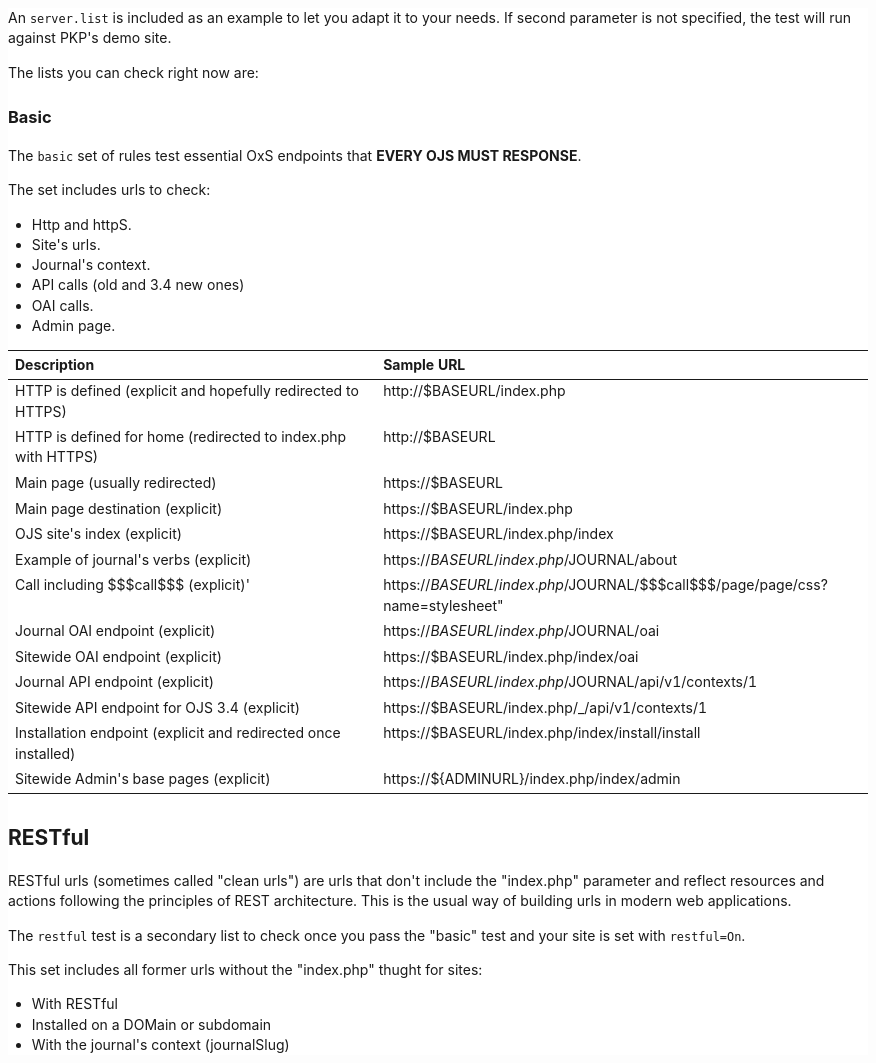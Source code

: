 An `server.list` is included as an example to let you adapt it to your needs.
If second parameter is not specified, the test will run against PKP's demo site.

The lists you can check right now are:

### Basic

The `basic` set of rules test essential OxS endpoints that **EVERY OJS MUST RESPONSE**.

The set includes urls to check:
- Http and httpS.
- Site's urls.
- Journal's context.
- API calls (old and 3.4 new ones)
- OAI calls.
- Admin page.

| Description                                                    | Sample URL                                             |
|:-------------------------------------------------------------- |:------------------------------------------------------ |
| HTTP is defined (explicit and hopefully redirected to HTTPS)   | http://$BASEURL/index.php                              |
| HTTP is defined for home (redirected to index.php with HTTPS)  | http://$BASEURL                                        |
| Main page (usually redirected)                                 | https://$BASEURL                                       |
| Main page destination (explicit)                               | https://$BASEURL/index.php                             |
| OJS site's index (explicit)                                    | https://$BASEURL/index.php/index                       |
| Example of journal's verbs (explicit)                          | https://$BASEURL/index.php/$JOURNAL/about              |
| Call including \$\$\$call\$\$\$ (explicit)'                    | https://$BASEURL/index.php/$JOURNAL/\$\$\$call\$\$\$/page/page/css?name=stylesheet" |
| Journal  OAI endpoint (explicit)                               | https://$BASEURL/index.php/$JOURNAL/oai                |
| Sitewide OAI endpoint (explicit)                               | https://$BASEURL/index.php/index/oai                   |
| Journal  API endpoint (explicit)                               | https://$BASEURL/index.php/$JOURNAL/api/v1/contexts/1  |
| Sitewide API endpoint for OJS 3.4 (explicit)                   | https://$BASEURL/index.php/_/api/v1/contexts/1         |
| Installation endpoint (explicit and redirected once installed) | https://$BASEURL/index.php/index/install/install       |
| Sitewide Admin's base pages (explicit)                         | https://${ADMINURL}/index.php/index/admin              |


## RESTful

RESTful urls (sometimes called "clean urls") are urls that don't include the "index.php" parameter and reflect resources and actions following the principles of REST architecture. This is the usual way of building urls in modern web applications.

The `restful` test is a secondary list to check once you pass the "basic" test and your site is set with `restful=On`.

This set includes all former urls without the "index.php" thught for sites:
- With RESTful
- Installed on a DOMain or subdomain
- With the journal's context (journalSlug)
